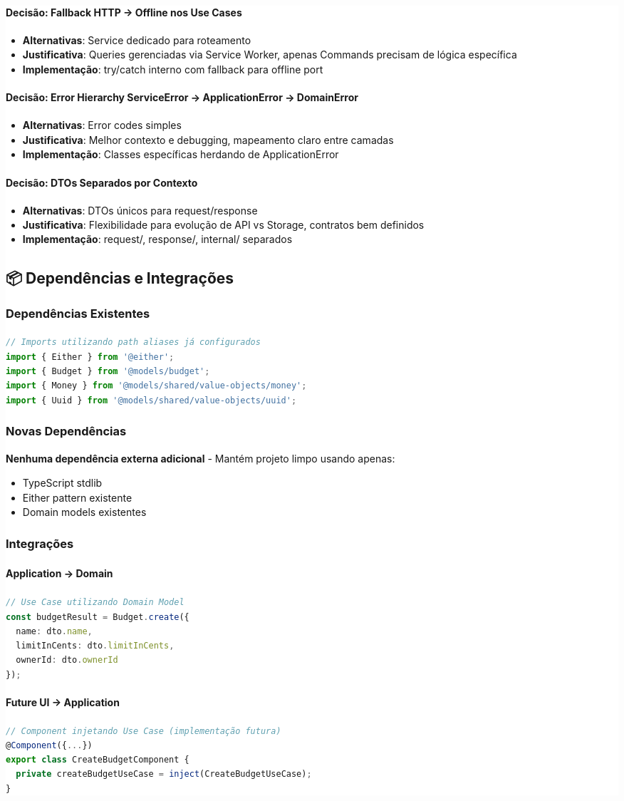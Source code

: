 #### **Decisão**: Fallback HTTP → Offline nos Use Cases
- **Alternativas**: Service dedicado para roteamento
- **Justificativa**: Queries gerenciadas via Service Worker, apenas Commands precisam de lógica específica
- **Implementação**: try/catch interno com fallback para offline port

#### **Decisão**: Error Hierarchy ServiceError → ApplicationError → DomainError
- **Alternativas**: Error codes simples
- **Justificativa**: Melhor contexto e debugging, mapeamento claro entre camadas
- **Implementação**: Classes específicas herdando de ApplicationError

#### **Decisão**: DTOs Separados por Contexto
- **Alternativas**: DTOs únicos para request/response
- **Justificativa**: Flexibilidade para evolução de API vs Storage, contratos bem definidos
- **Implementação**: request/, response/, internal/ separados

## 📦 Dependências e Integrações

### Dependências Existentes

```typescript
// Imports utilizando path aliases já configurados
import { Either } from '@either';
import { Budget } from '@models/budget';
import { Money } from '@models/shared/value-objects/money';
import { Uuid } from '@models/shared/value-objects/uuid';
```

### Novas Dependências

**Nenhuma dependência externa adicional** - Mantém projeto limpo usando apenas:
- TypeScript stdlib
- Either pattern existente
- Domain models existentes

### Integrações

#### **Application → Domain**
```typescript
// Use Case utilizando Domain Model
const budgetResult = Budget.create({
  name: dto.name,
  limitInCents: dto.limitInCents,
  ownerId: dto.ownerId
});
```

#### **Future UI → Application**
```typescript
// Component injetando Use Case (implementação futura)
@Component({...})
export class CreateBudgetComponent {
  private createBudgetUseCase = inject(CreateBudgetUseCase);
}
```
